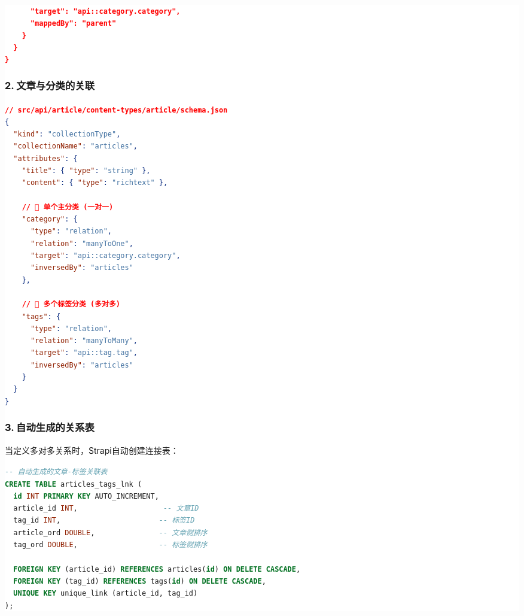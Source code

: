```json
      "target": "api::category.category",
      "mappedBy": "parent"
    }
  }
}
```

### 2. **文章与分类的关联**

```json
// src/api/article/content-types/article/schema.json
{
  "kind": "collectionType",
  "collectionName": "articles",
  "attributes": {
    "title": { "type": "string" },
    "content": { "type": "richtext" },

    // 📌 单个主分类 (一对一)
    "category": {
      "type": "relation",
      "relation": "manyToOne",
      "target": "api::category.category",
      "inversedBy": "articles"
    },

    // 📌 多个标签分类 (多对多)
    "tags": {
      "type": "relation",
      "relation": "manyToMany",
      "target": "api::tag.tag",
      "inversedBy": "articles"
    }
  }
}
```

### 3. **自动生成的关系表**

当定义多对多关系时，Strapi自动创建连接表：

```sql
-- 自动生成的文章-标签关联表
CREATE TABLE articles_tags_lnk (
  id INT PRIMARY KEY AUTO_INCREMENT,
  article_id INT,                    -- 文章ID
  tag_id INT,                       -- 标签ID
  article_ord DOUBLE,               -- 文章侧排序
  tag_ord DOUBLE,                   -- 标签侧排序

  FOREIGN KEY (article_id) REFERENCES articles(id) ON DELETE CASCADE,
  FOREIGN KEY (tag_id) REFERENCES tags(id) ON DELETE CASCADE,
  UNIQUE KEY unique_link (article_id, tag_id)
);
```
